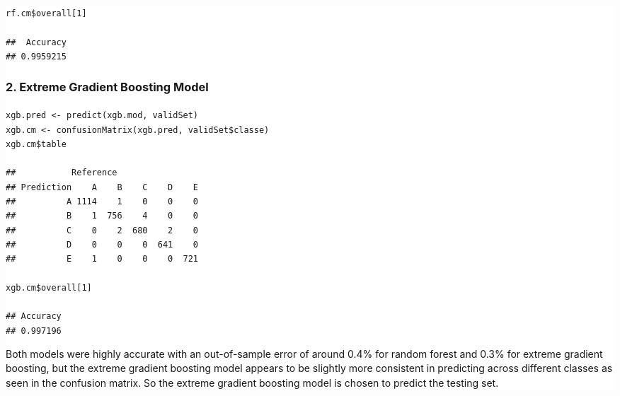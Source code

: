     rf.cm$overall[1]

    ##  Accuracy 
    ## 0.9959215

### 2. Extreme Gradient Boosting Model

    xgb.pred <- predict(xgb.mod, validSet)
    xgb.cm <- confusionMatrix(xgb.pred, validSet$classe)
    xgb.cm$table

    ##           Reference
    ## Prediction    A    B    C    D    E
    ##          A 1114    1    0    0    0
    ##          B    1  756    4    0    0
    ##          C    0    2  680    2    0
    ##          D    0    0    0  641    0
    ##          E    1    0    0    0  721

    xgb.cm$overall[1]

    ## Accuracy 
    ## 0.997196

Both models were highly accurate with an out-of-sample error of around
0.4% for random forest and 0.3% for extreme gradient boosting, but the
extreme gradient boosting model appears to be slightly more consistent
in predicting across different classes as seen in the confusion matrix.
So the extreme gradient boosting model is chosen to predict the testing
set.
